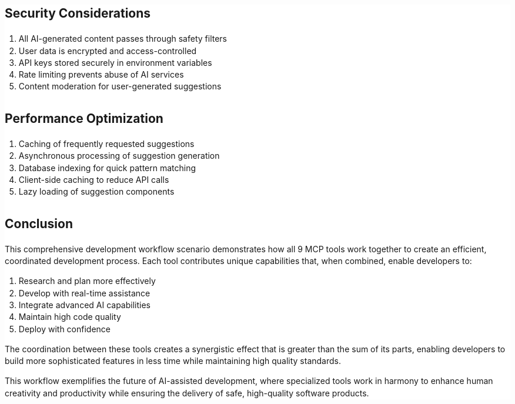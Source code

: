 ## Security Considerations

1. All AI-generated content passes through safety filters
2. User data is encrypted and access-controlled
3. API keys stored securely in environment variables
4. Rate limiting prevents abuse of AI services
5. Content moderation for user-generated suggestions

## Performance Optimization

1. Caching of frequently requested suggestions
2. Asynchronous processing of suggestion generation
3. Database indexing for quick pattern matching
4. Client-side caching to reduce API calls
5. Lazy loading of suggestion components

## Conclusion

This comprehensive development workflow scenario demonstrates how all 9 MCP tools work together to create an efficient, coordinated development process. Each tool contributes unique capabilities that, when combined, enable developers to:

1. Research and plan more effectively
2. Develop with real-time assistance
3. Integrate advanced AI capabilities
4. Maintain high code quality
5. Deploy with confidence

The coordination between these tools creates a synergistic effect that is greater than the sum of its parts, enabling developers to build more sophisticated features in less time while maintaining high quality standards.

This workflow exemplifies the future of AI-assisted development, where specialized tools work in harmony to enhance human creativity and productivity while ensuring the delivery of safe, high-quality software products.